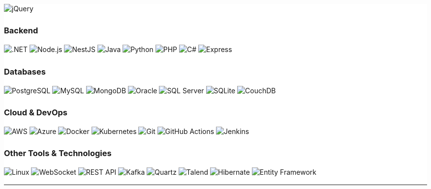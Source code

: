 ![jQuery](https://img.shields.io/badge/jQuery-0769AD?style=for-the-badge&logo=jquery&logoColor=white)

### **Backend**
![.NET](https://img.shields.io/badge/.NET_Core-512BD4?style=for-the-badge&logo=dotnet&logoColor=white)
![Node.js](https://img.shields.io/badge/Node.js-339933?style=for-the-badge&logo=nodedotjs&logoColor=white)
![NestJS](https://img.shields.io/badge/NestJS-E0234E?style=for-the-badge&logo=nestjs&logoColor=white)
![Java](https://img.shields.io/badge/Java-ED8B00?style=for-the-badge&logo=openjdk&logoColor=white)
![Python](https://img.shields.io/badge/Python-3776AB?style=for-the-badge&logo=python&logoColor=white)
![PHP](https://img.shields.io/badge/PHP-777BB4?style=for-the-badge&logo=php&logoColor=white)
![C#](https://img.shields.io/badge/C%23-239120?style=for-the-badge&logo=c-sharp&logoColor=white)
![Express](https://img.shields.io/badge/Express.js-000000?style=for-the-badge&logo=express&logoColor=white)

### **Databases**
![PostgreSQL](https://img.shields.io/badge/PostgreSQL-4169E1?style=for-the-badge&logo=postgresql&logoColor=white)
![MySQL](https://img.shields.io/badge/MySQL-4479A1?style=for-the-badge&logo=mysql&logoColor=white)
![MongoDB](https://img.shields.io/badge/MongoDB-47A248?style=for-the-badge&logo=mongodb&logoColor=white)
![Oracle](https://img.shields.io/badge/Oracle-F80000?style=for-the-badge&logo=oracle&logoColor=white)
![SQL Server](https://img.shields.io/badge/SQL_Server-CC2927?style=for-the-badge&logo=microsoftsqlserver&logoColor=white)
![SQLite](https://img.shields.io/badge/SQLite-003B57?style=for-the-badge&logo=sqlite&logoColor=white)
![CouchDB](https://img.shields.io/badge/CouchDB-EA2328?style=for-the-badge&logo=apachecouchdb&logoColor=white)

### **Cloud & DevOps**
![AWS](https://img.shields.io/badge/AWS-232F3E?style=for-the-badge&logo=amazonaws&logoColor=white)
![Azure](https://img.shields.io/badge/Azure-0078D4?style=for-the-badge&logo=microsoftazure&logoColor=white)
![Docker](https://img.shields.io/badge/Docker-2496ED?style=for-the-badge&logo=docker&logoColor=white)
![Kubernetes](https://img.shields.io/badge/Kubernetes-326CE5?style=for-the-badge&logo=kubernetes&logoColor=white)
![Git](https://img.shields.io/badge/Git-F05032?style=for-the-badge&logo=git&logoColor=white)
![GitHub Actions](https://img.shields.io/badge/GitHub_Actions-2088FF?style=for-the-badge&logo=githubactions&logoColor=white)
![Jenkins](https://img.shields.io/badge/Jenkins-D24939?style=for-the-badge&logo=jenkins&logoColor=white)

### **Other Tools & Technologies**
![Linux](https://img.shields.io/badge/Linux-FCC624?style=for-the-badge&logo=linux&logoColor=black)
![WebSocket](https://img.shields.io/badge/WebSocket-010101?style=for-the-badge&logo=socketdotio&logoColor=white)
![REST API](https://img.shields.io/badge/REST_API-009688?style=for-the-badge&logo=fastapi&logoColor=white)
![Kafka](https://img.shields.io/badge/Apache_Kafka-231F20?style=for-the-badge&logo=apachekafka&logoColor=white)
![Quartz](https://img.shields.io/badge/Quartz-0B5EA8?style=for-the-badge)
![Talend](https://img.shields.io/badge/Talend-FF6D70?style=for-the-badge)
![Hibernate](https://img.shields.io/badge/Hibernate-59666C?style=for-the-badge&logo=hibernate&logoColor=white)
![Entity Framework](https://img.shields.io/badge/Entity_Framework-512BD4?style=for-the-badge&logo=nuget&logoColor=white)

---
